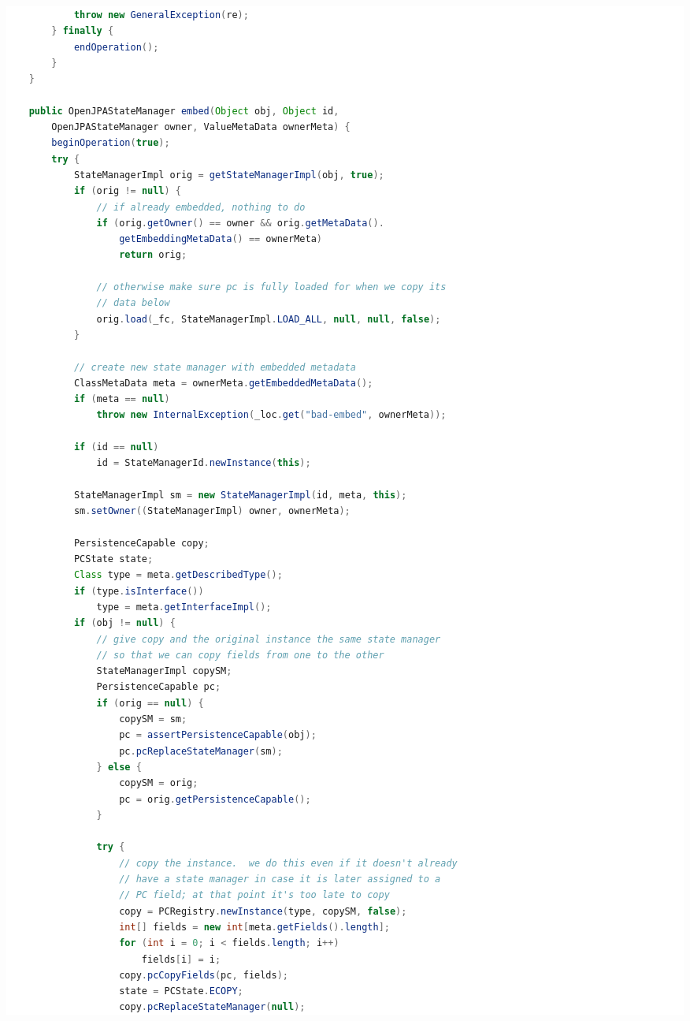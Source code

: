 ```java
            throw new GeneralException(re);
        } finally {
            endOperation();
        }
    }

    public OpenJPAStateManager embed(Object obj, Object id,
        OpenJPAStateManager owner, ValueMetaData ownerMeta) {
        beginOperation(true);
        try {
            StateManagerImpl orig = getStateManagerImpl(obj, true);
            if (orig != null) {
                // if already embedded, nothing to do
                if (orig.getOwner() == owner && orig.getMetaData().
                    getEmbeddingMetaData() == ownerMeta)
                    return orig;

                // otherwise make sure pc is fully loaded for when we copy its
                // data below
                orig.load(_fc, StateManagerImpl.LOAD_ALL, null, null, false);
            }

            // create new state manager with embedded metadata
            ClassMetaData meta = ownerMeta.getEmbeddedMetaData();
            if (meta == null)
                throw new InternalException(_loc.get("bad-embed", ownerMeta));

            if (id == null)
                id = StateManagerId.newInstance(this);

            StateManagerImpl sm = new StateManagerImpl(id, meta, this);
            sm.setOwner((StateManagerImpl) owner, ownerMeta);

            PersistenceCapable copy;
            PCState state;
            Class type = meta.getDescribedType();
            if (type.isInterface())
                type = meta.getInterfaceImpl();
            if (obj != null) {
                // give copy and the original instance the same state manager
                // so that we can copy fields from one to the other
                StateManagerImpl copySM;
                PersistenceCapable pc;
                if (orig == null) {
                    copySM = sm;
                    pc = assertPersistenceCapable(obj);
                    pc.pcReplaceStateManager(sm);
                } else {
                    copySM = orig;
                    pc = orig.getPersistenceCapable();
                }

                try {
                    // copy the instance.  we do this even if it doesn't already
                    // have a state manager in case it is later assigned to a
                    // PC field; at that point it's too late to copy
                    copy = PCRegistry.newInstance(type, copySM, false);
                    int[] fields = new int[meta.getFields().length];
                    for (int i = 0; i < fields.length; i++)
                        fields[i] = i;
                    copy.pcCopyFields(pc, fields);
                    state = PCState.ECOPY;
                    copy.pcReplaceStateManager(null);
```